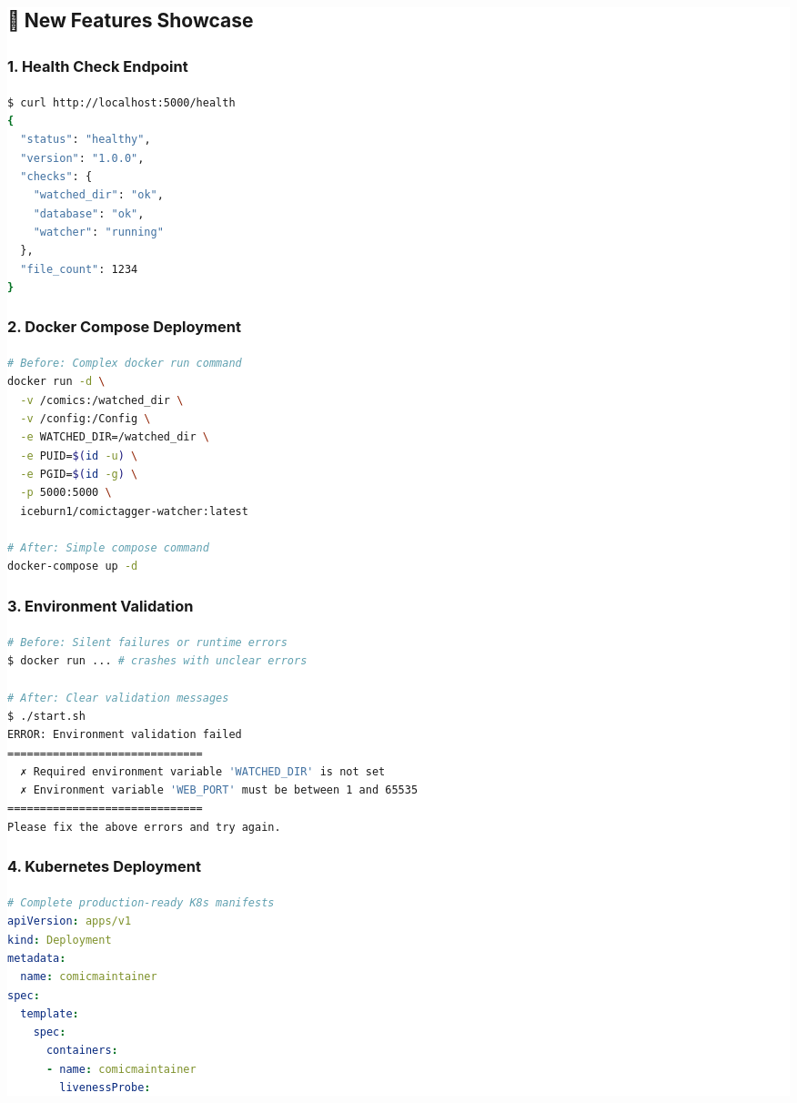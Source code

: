 ```
```

## 🎨 New Features Showcase

### 1. Health Check Endpoint
```bash
$ curl http://localhost:5000/health
{
  "status": "healthy",
  "version": "1.0.0",
  "checks": {
    "watched_dir": "ok",
    "database": "ok",
    "watcher": "running"
  },
  "file_count": 1234
}
```

### 2. Docker Compose Deployment
```bash
# Before: Complex docker run command
docker run -d \
  -v /comics:/watched_dir \
  -v /config:/Config \
  -e WATCHED_DIR=/watched_dir \
  -e PUID=$(id -u) \
  -e PGID=$(id -g) \
  -p 5000:5000 \
  iceburn1/comictagger-watcher:latest

# After: Simple compose command
docker-compose up -d
```

### 3. Environment Validation
```bash
# Before: Silent failures or runtime errors
$ docker run ... # crashes with unclear errors

# After: Clear validation messages
$ ./start.sh
ERROR: Environment validation failed
==============================
  ✗ Required environment variable 'WATCHED_DIR' is not set
  ✗ Environment variable 'WEB_PORT' must be between 1 and 65535
==============================
Please fix the above errors and try again.
```

### 4. Kubernetes Deployment
```yaml
# Complete production-ready K8s manifests
apiVersion: apps/v1
kind: Deployment
metadata:
  name: comicmaintainer
spec:
  template:
    spec:
      containers:
      - name: comicmaintainer
        livenessProbe:
```